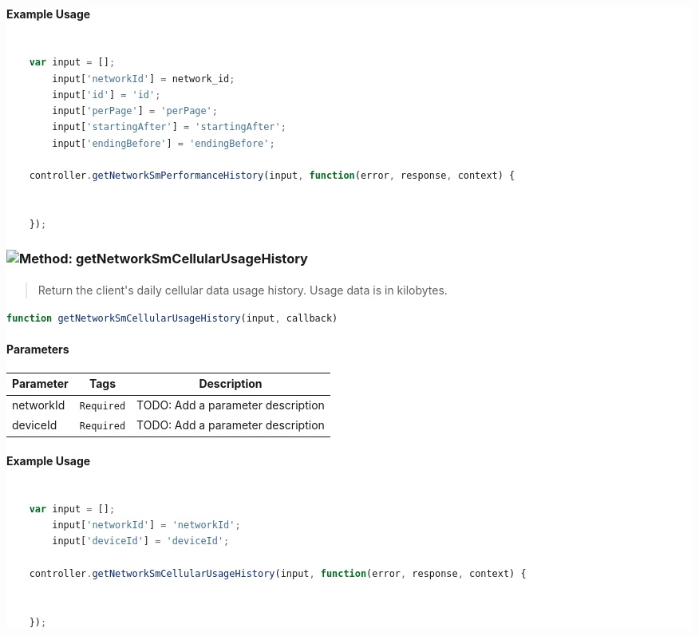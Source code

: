 

#### Example Usage

```javascript

    var input = [];
        input['networkId'] = network_id;
        input['id'] = 'id';
        input['perPage'] = 'perPage';
        input['startingAfter'] = 'startingAfter';
        input['endingBefore'] = 'endingBefore';

    controller.getNetworkSmPerformanceHistory(input, function(error, response, context) {

    
    });
```



### <a name="get_network_sm_cellular_usage_history"></a>![Method: ](https://apidocs.io/img/method.png ".SMController.getNetworkSmCellularUsageHistory") getNetworkSmCellularUsageHistory

> Return the client's daily cellular data usage history. Usage data is in kilobytes.


```javascript
function getNetworkSmCellularUsageHistory(input, callback)
```
#### Parameters

| Parameter | Tags | Description |
|-----------|------|-------------|
| networkId |  ``` Required ```  | TODO: Add a parameter description |
| deviceId |  ``` Required ```  | TODO: Add a parameter description |



#### Example Usage

```javascript

    var input = [];
        input['networkId'] = 'networkId';
        input['deviceId'] = 'deviceId';

    controller.getNetworkSmCellularUsageHistory(input, function(error, response, context) {

    
    });
```

